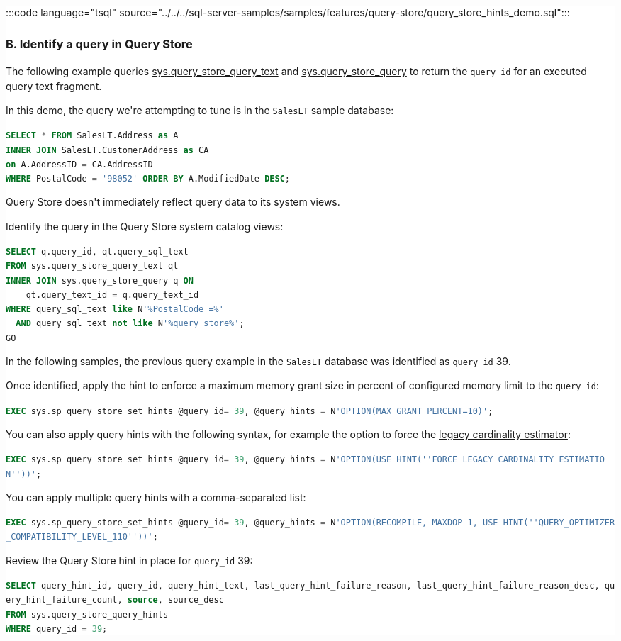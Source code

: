 :::code language="tsql" source="../../../sql-server-samples/samples/features/query-store/query_store_hints_demo.sql":::

### B. Identify a query in Query Store

The following example queries [sys.query_store_query_text](../system-catalog-views/sys-query-store-query-text-transact-sql.md) and [sys.query_store_query](../system-catalog-views/sys-query-store-query-transact-sql.md) to return the `query_id` for an executed query text fragment. 

In this demo, the query we're attempting to tune is in the `SalesLT` sample database: 

```sql
SELECT * FROM SalesLT.Address as A 
INNER JOIN SalesLT.CustomerAddress as CA
on A.AddressID = CA.AddressID
WHERE PostalCode = '98052' ORDER BY A.ModifiedDate DESC;
```

Query Store doesn't immediately reflect query data to its system views.

Identify the query in the Query Store system catalog views:

```sql
SELECT q.query_id, qt.query_sql_text
FROM sys.query_store_query_text qt 
INNER JOIN sys.query_store_query q ON 
    qt.query_text_id = q.query_text_id 
WHERE query_sql_text like N'%PostalCode =%'  
  AND query_sql_text not like N'%query_store%';
GO
```

In the following samples, the previous query example in the `SalesLT` database was identified as `query_id` 39.

Once identified, apply the hint to enforce a maximum memory grant size in percent of configured memory limit to the `query_id`:
  
```sql
EXEC sys.sp_query_store_set_hints @query_id= 39, @query_hints = N'OPTION(MAX_GRANT_PERCENT=10)';
```  

 You can also apply query hints with the following syntax, for example the option to force the [legacy cardinality estimator](../performance/cardinality-estimation-sql-server.md):

```sql
EXEC sys.sp_query_store_set_hints @query_id= 39, @query_hints = N'OPTION(USE HINT(''FORCE_LEGACY_CARDINALITY_ESTIMATION''))';
```  

 You can apply multiple query hints with a comma-separated list:

```sql
EXEC sys.sp_query_store_set_hints @query_id= 39, @query_hints = N'OPTION(RECOMPILE, MAXDOP 1, USE HINT(''QUERY_OPTIMIZER_COMPATIBILITY_LEVEL_110''))';
```

 Review the Query Store hint in place for `query_id` 39:

```sql
SELECT query_hint_id, query_id, query_hint_text, last_query_hint_failure_reason, last_query_hint_failure_reason_desc, query_hint_failure_count, source, source_desc 
FROM sys.query_store_query_hints 
WHERE query_id = 39;
```
